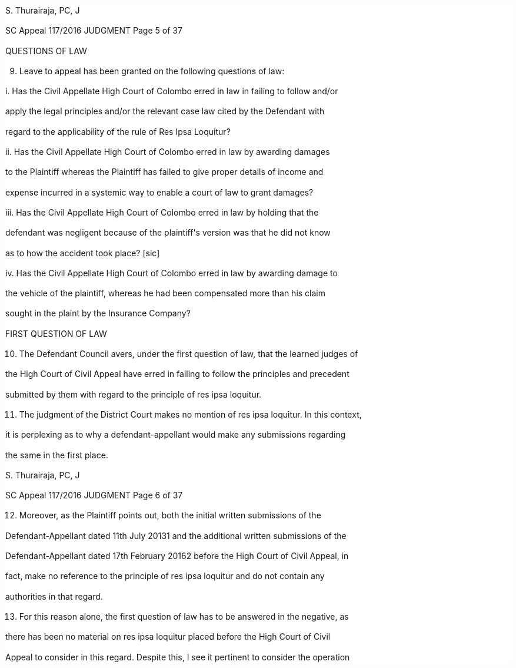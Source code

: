 S. Thurairaja, PC, J

SC Appeal 117/2016 JUDGMENT Page 5 of 37

QUESTIONS OF LAW

9. Leave to appeal has been granted on the following questions of law:

i. Has the Civil Appellate High Court of Colombo erred in law in failing to follow and/or

apply the legal principles and/or the relevant case law cited by the Defendant with

regard to the applicability of the rule of Res Ipsa Loquitur?

ii. Has the Civil Appellate High Court of Colombo erred in law by awarding damages

to the Plaintiff whereas the Plaintiff has failed to give proper details of income and

expense incurred in a systemic way to enable a court of law to grant damages?

iii. Has the Civil Appellate High Court of Colombo erred in law by holding that the

defendant was negligent because of the plaintiff's version was that he did not know

as to how the accident took place? [sic]

iv. Has the Civil Appellate High Court of Colombo erred in law by awarding damage to

the vehicle of the plaintiff, whereas he had been compensated more than his claim

sought in the plaint by the Insurance Company?

FIRST QUESTION OF LAW

10. The Defendant Council avers, under the first question of law, that the learned judges of

the High Court of Civil Appeal have erred in failing to follow the principles and precedent

submitted by them with regard to the principle of res ipsa loquitur.

11. The judgment of the District Court makes no mention of res ipsa loquitur. In this context,

it is perplexing as to why a defendant-appellant would make any submissions regarding

the same in the first place.

S. Thurairaja, PC, J

SC Appeal 117/2016 JUDGMENT Page 6 of 37

12. Moreover, as the Plaintiff points out, both the initial written submissions of the

Defendant-Appellant dated 11th July 20131 and the additional written submissions of the

Defendant-Appellant dated 17th February 20162 before the High Court of Civil Appeal, in

fact, make no reference to the principle of res ipsa loquitur and do not contain any

authorities in that regard.

13. For this reason alone, the first question of law has to be answered in the negative, as

there has been no material on res ipsa loquitur placed before the High Court of Civil

Appeal to consider in this regard. Despite this, I see it pertinent to consider the operation
